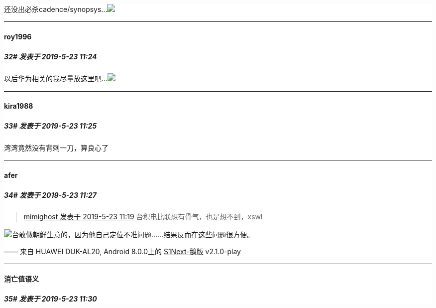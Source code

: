 

还没出必杀cadence/synopsys...<img src="https://static.saraba1st.com/image/smiley/face2017/004.gif" referrerpolicy="no-referrer">







*****

####  roy1996  
##### 32#       发表于 2019-5-23 11:24




以后华为相关的我尽量放这里吧...<img src="https://static.saraba1st.com/image/smiley/face2017/034.png" referrerpolicy="no-referrer">







*****

####  kira1988  
##### 33#       发表于 2019-5-23 11:25




湾湾竟然没有背刺一刀，算良心了







*****

####  afer  
##### 34#       发表于 2019-5-23 11:27



<blockquote><a href="httphttps://bbs.saraba1st.com/2b/forum.php?mod=redirect&amp;goto=findpost&amp;pid=43815488&amp;ptid=1833652" target="_blank">mimighost 发表于 2019-5-23 11:19</a>
台积电比联想有骨气，也是想不到，xswl</blockquote>
<img src="https://static.saraba1st.com/image/smiley/face2017/015.png" referrerpolicy="no-referrer">台敢做朝鲜生意的，因为他自己定位不准问题……结果反而在这些问题很方便。

—— 来自 HUAWEI DUK-AL20, Android 8.0.0上的 [S1Next-鹅版](https://github.com/ykrank/S1-Next/releases) v2.1.0-play







*****

####  消亡值语义  
##### 35#       发表于 2019-5-23 11:30
